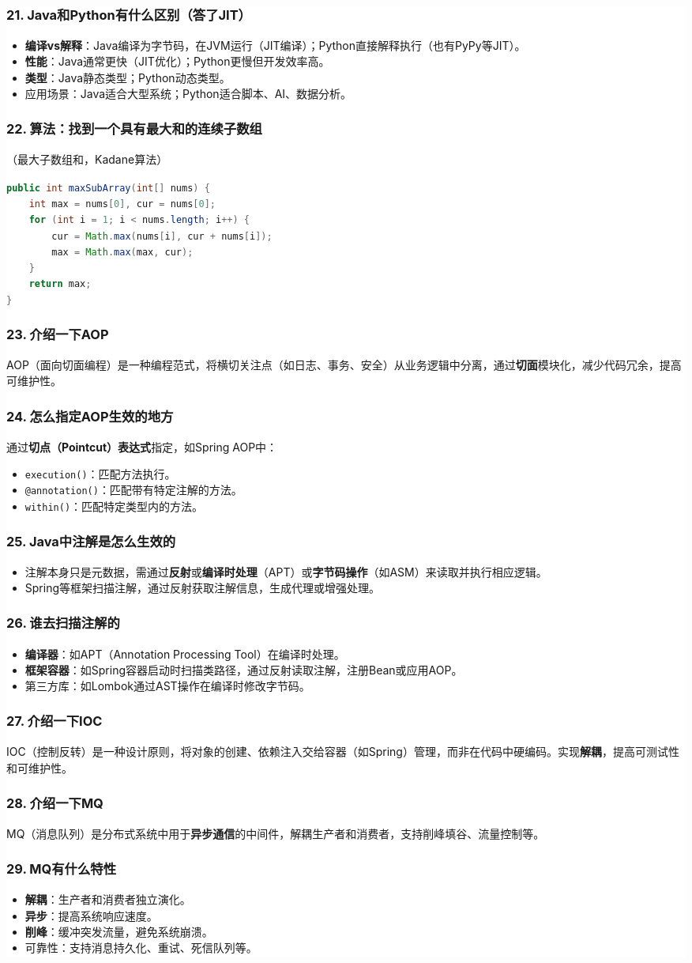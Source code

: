 ### 21. Java和Python有什么区别（答了JIT）
- **编译vs解释**：Java编译为字节码，在JVM运行（JIT编译）；Python直接解释执行（也有PyPy等JIT）。
- **性能**：Java通常更快（JIT优化）；Python更慢但开发效率高。
- **类型**：Java静态类型；Python动态类型。
- 应用场景：Java适合大型系统；Python适合脚本、AI、数据分析。

### 22. 算法：找到一个具有最大和的连续子数组
（最大子数组和，Kadane算法）
```java
public int maxSubArray(int[] nums) {
    int max = nums[0], cur = nums[0];
    for (int i = 1; i < nums.length; i++) {
        cur = Math.max(nums[i], cur + nums[i]);
        max = Math.max(max, cur);
    }
    return max;
}
```

### 23. 介绍一下AOP
AOP（面向切面编程）是一种编程范式，将横切关注点（如日志、事务、安全）从业务逻辑中分离，通过**切面**模块化，减少代码冗余，提高可维护性。

### 24. 怎么指定AOP生效的地方
通过**切点（Pointcut）表达式**指定，如Spring AOP中：
- `execution()`：匹配方法执行。
- `@annotation()`：匹配带有特定注解的方法。
- `within()`：匹配特定类型内的方法。

### 25. Java中注解是怎么生效的
- 注解本身只是元数据，需通过**反射**或**编译时处理**（APT）或**字节码操作**（如ASM）来读取并执行相应逻辑。
- Spring等框架扫描注解，通过反射获取注解信息，生成代理或增强处理。

### 26. 谁去扫描注解的
- **编译器**：如APT（Annotation Processing Tool）在编译时处理。
- **框架容器**：如Spring容器启动时扫描类路径，通过反射读取注解，注册Bean或应用AOP。
- 第三方库：如Lombok通过AST操作在编译时修改字节码。

### 27. 介绍一下IOC
IOC（控制反转）是一种设计原则，将对象的创建、依赖注入交给容器（如Spring）管理，而非在代码中硬编码。实现**解耦**，提高可测试性和可维护性。

### 28. 介绍一下MQ
MQ（消息队列）是分布式系统中用于**异步通信**的中间件，解耦生产者和消费者，支持削峰填谷、流量控制等。

### 29. MQ有什么特性
- **解耦**：生产者和消费者独立演化。
- **异步**：提高系统响应速度。
- **削峰**：缓冲突发流量，避免系统崩溃。
- 可靠性：支持消息持久化、重试、死信队列等。
